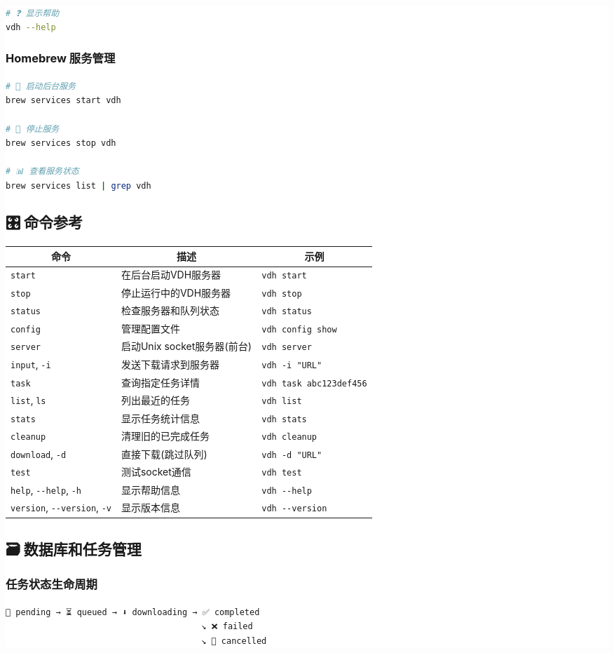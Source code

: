 ```bash
# ❓ 显示帮助
vdh --help
```

### Homebrew 服务管理

```bash
# 🚀 启动后台服务
brew services start vdh

# 🛑 停止服务
brew services stop vdh

# 📊 查看服务状态
brew services list | grep vdh
```

## 🎛️ 命令参考

| 命令 | 描述 | 示例 |
|------|------|------|
| `start` | 在后台启动VDH服务器 | `vdh start` |
| `stop` | 停止运行中的VDH服务器 | `vdh stop` |
| `status` | 检查服务器和队列状态 | `vdh status` |
| `config` | 管理配置文件 | `vdh config show` |
| `server` | 启动Unix socket服务器(前台) | `vdh server` |
| `input`, `-i` | 发送下载请求到服务器 | `vdh -i "URL"` |
| `task` | 查询指定任务详情 | `vdh task abc123def456` |
| `list`, `ls` | 列出最近的任务 | `vdh list` |
| `stats` | 显示任务统计信息 | `vdh stats` |
| `cleanup` | 清理旧的已完成任务 | `vdh cleanup` |
| `download`, `-d` | 直接下载(跳过队列) | `vdh -d "URL"` |
| `test` | 测试socket通信 | `vdh test` |
| `help`, `--help`, `-h` | 显示帮助信息 | `vdh --help` |
| `version`, `--version`, `-v` | 显示版本信息 | `vdh --version` |

## 🗃️ 数据库和任务管理

### 任务状态生命周期

```
📝 pending → ⏳ queued → ⬇️ downloading → ✅ completed
                                       ↘️ ❌ failed
                                       ↘️ 🚫 cancelled
```
